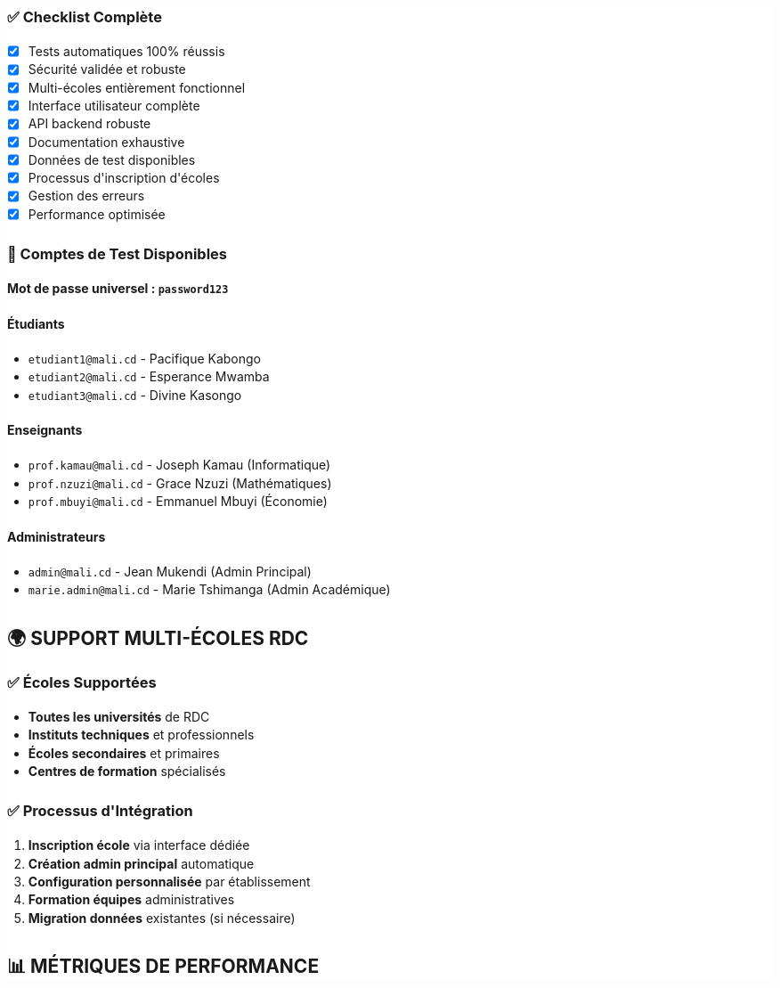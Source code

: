 ### ✅ Checklist Complète

- [x] Tests automatiques 100% réussis
- [x] Sécurité validée et robuste
- [x] Multi-écoles entièrement fonctionnel
- [x] Interface utilisateur complète
- [x] API backend robuste
- [x] Documentation exhaustive
- [x] Données de test disponibles
- [x] Processus d'inscription d'écoles
- [x] Gestion des erreurs
- [x] Performance optimisée

### 🎯 Comptes de Test Disponibles

**Mot de passe universel : `password123`**

#### Étudiants

- `etudiant1@mali.cd` - Pacifique Kabongo
- `etudiant2@mali.cd` - Esperance Mwamba
- `etudiant3@mali.cd` - Divine Kasongo

#### Enseignants

- `prof.kamau@mali.cd` - Joseph Kamau (Informatique)
- `prof.nzuzi@mali.cd` - Grace Nzuzi (Mathématiques)
- `prof.mbuyi@mali.cd` - Emmanuel Mbuyi (Économie)

#### Administrateurs

- `admin@mali.cd` - Jean Mukendi (Admin Principal)
- `marie.admin@mali.cd` - Marie Tshimanga (Admin Académique)

## 🌍 SUPPORT MULTI-ÉCOLES RDC

### ✅ Écoles Supportées

- **Toutes les universités** de RDC
- **Instituts techniques** et professionnels
- **Écoles secondaires** et primaires
- **Centres de formation** spécialisés

### ✅ Processus d'Intégration

1. **Inscription école** via interface dédiée
2. **Création admin principal** automatique
3. **Configuration personnalisée** par établissement
4. **Formation équipes** administratives
5. **Migration données** existantes (si nécessaire)

## 📊 MÉTRIQUES DE PERFORMANCE
